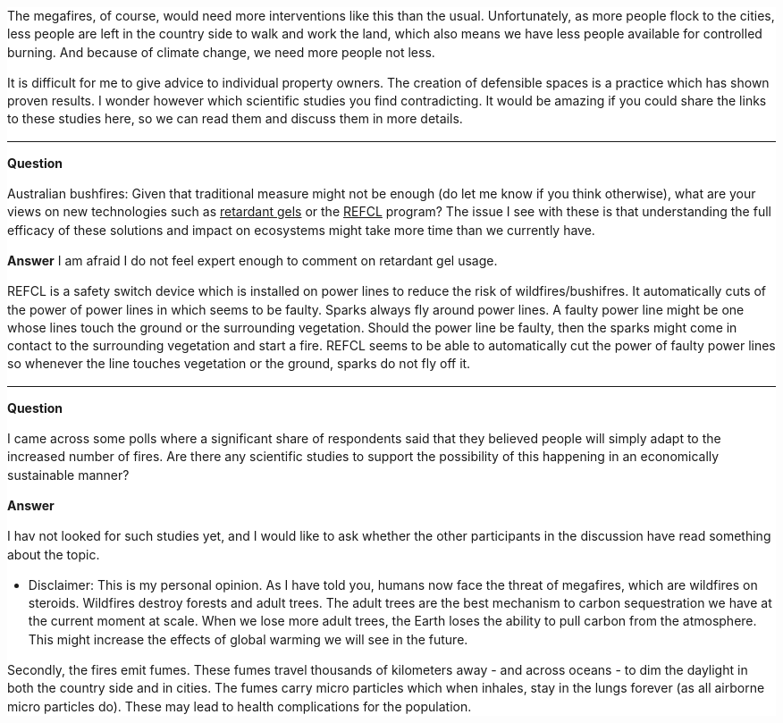 The megafires, of course, would need more interventions like this than the usual. Unfortunately, as more people flock to the cities, less people are left in the country side to walk and work the land, which also means we have less people available for controlled burning. And because of climate change, we need more people not less. 

It is difficult for me to give advice to individual property owners. The creation of defensible spaces is a practice which has shown proven results. I wonder however which scientific studies you find contradicting. It would be amazing if you could share the links to these studies here, so we can read them and discuss them in more details.  

-------------------


**Question**

Australian bushfires: Given that traditional measure might not be enough (do let me know if you think otherwise), what are your views on new technologies such as [retardant gels](https://www.prnewswire.com/news-releases/during-devastating-brushfires-in-australia-laderatech-signs-agreement-to-deploy-fortify-the-worlds-first-preventative-wildfire-solution-300984087.html) or the [REFCL](https://www.abc.net.au/news/2019-11-28/victorias-bushfire-prevention-technology-could-start-fire-expert/11726600) program? The issue I see with these is that understanding the full efficacy of these solutions and impact on ecosystems might take more time than we currently have.

**Answer**
I am afraid I do not feel expert enough to comment on retardant gel usage.

REFCL is a safety switch device which is installed on power lines to reduce the risk of wildfires/bushifres. It automatically cuts of the power of power lines in which seems to be faulty. Sparks always fly around power lines. A faulty power line might be one whose lines touch the ground or the surrounding vegetation. Should the power line be faulty, then the sparks might come in contact to the surrounding vegetation and start a fire. REFCL seems to be able to automatically cut the power of faulty power lines so whenever the line touches vegetation or the ground, sparks do not fly off it.  

-------------------


**Question**

I came across some polls where a significant share of respondents said that they believed people will simply adapt to the increased number of fires. Are there any scientific studies to support the possibility of this happening in an economically sustainable manner?

**Answer**

I hav not looked for such studies yet, and I would like to ask whether the other participants in the discussion have read something about the topic. 


* Disclaimer: This is my personal opinion. 
As I have told you, humans now face the threat of megafires, which are wildfires on steroids. Wildfires destroy forests and adult trees. The adult trees are the best mechanism to carbon sequestration we have at the current moment at scale. When we lose more adult trees, the Earth loses the ability to pull carbon from the atmosphere. This might increase the effects of global warming we will see in the future. 

Secondly, the fires emit fumes. These fumes travel thousands of kilometers away - and across oceans - to dim the daylight in both the country side and in cities. The fumes carry micro particles which when inhales, stay in the lungs forever (as all airborne micro particles do). These may lead to health complications for the population.
